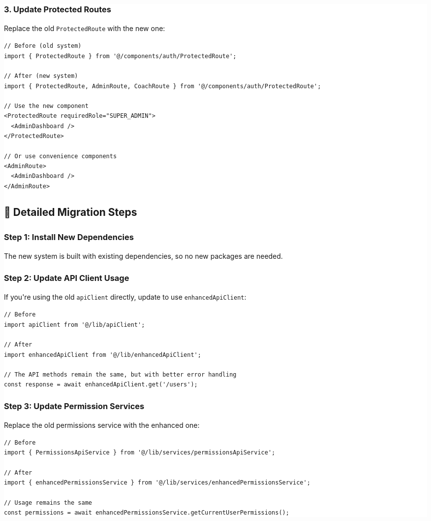 ### 3. **Update Protected Routes**

Replace the old `ProtectedRoute` with the new one:

```tsx
// Before (old system)
import { ProtectedRoute } from '@/components/auth/ProtectedRoute';

// After (new system)
import { ProtectedRoute, AdminRoute, CoachRoute } from '@/components/auth/ProtectedRoute';

// Use the new component
<ProtectedRoute requiredRole="SUPER_ADMIN">
  <AdminDashboard />
</ProtectedRoute>

// Or use convenience components
<AdminRoute>
  <AdminDashboard />
</AdminRoute>
```

## 🔄 Detailed Migration Steps

### **Step 1: Install New Dependencies**

The new system is built with existing dependencies, so no new packages are needed.

### **Step 2: Update API Client Usage**

If you're using the old `apiClient` directly, update to use `enhancedApiClient`:

```tsx
// Before
import apiClient from '@/lib/apiClient';

// After
import enhancedApiClient from '@/lib/enhancedApiClient';

// The API methods remain the same, but with better error handling
const response = await enhancedApiClient.get('/users');
```

### **Step 3: Update Permission Services**

Replace the old permissions service with the enhanced one:

```tsx
// Before
import { PermissionsApiService } from '@/lib/services/permissionsApiService';

// After
import { enhancedPermissionsService } from '@/lib/services/enhancedPermissionsService';

// Usage remains the same
const permissions = await enhancedPermissionsService.getCurrentUserPermissions();
```
